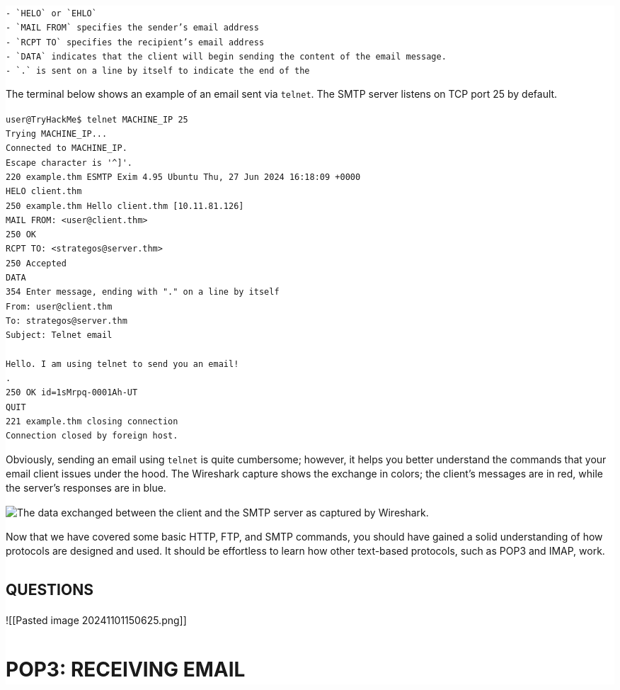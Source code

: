 ```ad-summary
- `HELO` or `EHLO`
- `MAIL FROM` specifies the sender’s email address
- `RCPT TO` specifies the recipient’s email address
- `DATA` indicates that the client will begin sending the content of the email message.
- `.` is sent on a line by itself to indicate the end of the
```

The terminal below shows an example of an email sent via `telnet`. The SMTP server listens on TCP port 25 by default.



```shell-session
user@TryHackMe$ telnet MACHINE_IP 25
Trying MACHINE_IP...
Connected to MACHINE_IP.
Escape character is '^]'.
220 example.thm ESMTP Exim 4.95 Ubuntu Thu, 27 Jun 2024 16:18:09 +0000
HELO client.thm
250 example.thm Hello client.thm [10.11.81.126]
MAIL FROM: <user@client.thm>
250 OK
RCPT TO: <strategos@server.thm>
250 Accepted
DATA
354 Enter message, ending with "." on a line by itself
From: user@client.thm
To: strategos@server.thm
Subject: Telnet email

Hello. I am using telnet to send you an email!
.
250 OK id=1sMrpq-0001Ah-UT
QUIT
221 example.thm closing connection
Connection closed by foreign host.
```

Obviously, sending an email using `telnet` is quite cumbersome; however, it helps you better understand the commands that your email client issues under the hood. The Wireshark capture shows the exchange in colors; the client’s messages are in red, while the server’s responses are in blue.

![The data exchanged between the client and the SMTP server as captured by Wireshark.](https://tryhackme-images.s3.amazonaws.com/user-uploads/5f04259cf9bf5b57aed2c476/room-content/5f04259cf9bf5b57aed2c476-1719849634602.png)  

Now that we have covered some basic HTTP, FTP, and SMTP commands, you should have gained a solid understanding of how protocols are designed and used. It should be effortless to learn how other text-based protocols, such as POP3 and IMAP, work.

## QUESTIONS


![[Pasted image 20241101150625.png]]

# POP3: RECEIVING EMAIL
